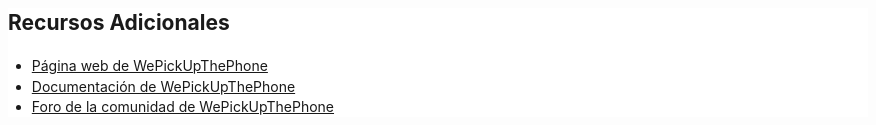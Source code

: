 ## Recursos Adicionales
- [Página web de WePickUpThePhone](https://wepickupthephone.com)
- [Documentación de WePickUpThePhone](https://docs.wepickupthephone.com)
- [Foro de la comunidad de WePickUpThePhone](https://community.wepickupthephone.com)

